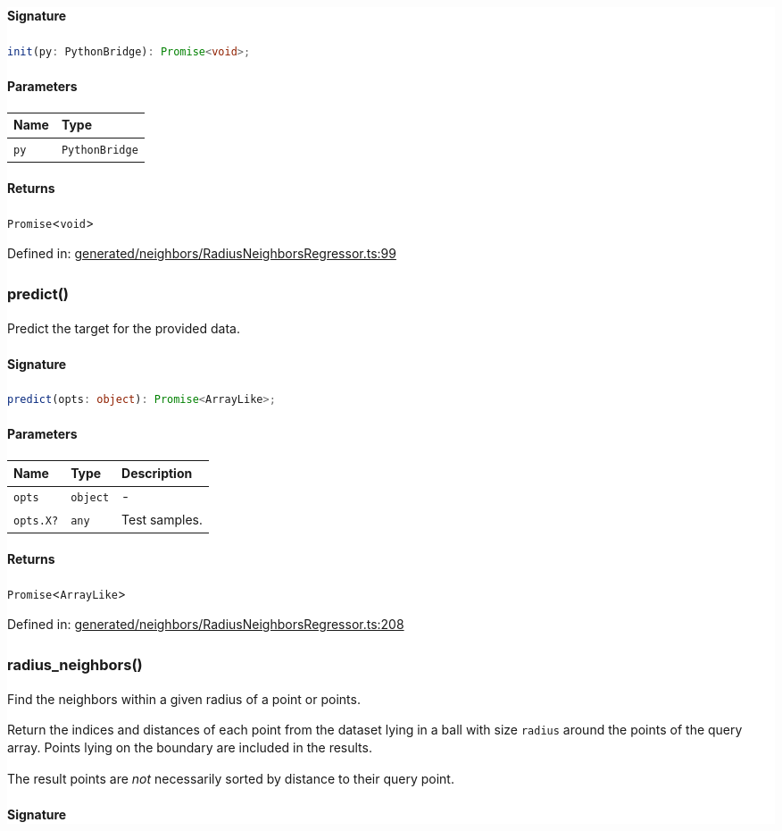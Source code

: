 #### Signature

```ts
init(py: PythonBridge): Promise<void>;
```

#### Parameters

| Name | Type |
| :------ | :------ |
| `py` | `PythonBridge` |

#### Returns

`Promise`\<`void`\>

Defined in:  [generated/neighbors/RadiusNeighborsRegressor.ts:99](https://github.com/transitive-bullshit/scikit-learn-ts/blob/f6c1fce/packages/sklearn/src/generated/neighbors/RadiusNeighborsRegressor.ts#L99)

### predict()

Predict the target for the provided data.

#### Signature

```ts
predict(opts: object): Promise<ArrayLike>;
```

#### Parameters

| Name | Type | Description |
| :------ | :------ | :------ |
| `opts` | `object` | - |
| `opts.X?` | `any` | Test samples. |

#### Returns

`Promise`\<`ArrayLike`\>

Defined in:  [generated/neighbors/RadiusNeighborsRegressor.ts:208](https://github.com/transitive-bullshit/scikit-learn-ts/blob/f6c1fce/packages/sklearn/src/generated/neighbors/RadiusNeighborsRegressor.ts#L208)

### radius\_neighbors()

Find the neighbors within a given radius of a point or points.

Return the indices and distances of each point from the dataset lying in a ball with size `radius` around the points of the query array. Points lying on the boundary are included in the results.

The result points are *not* necessarily sorted by distance to their query point.

#### Signature
